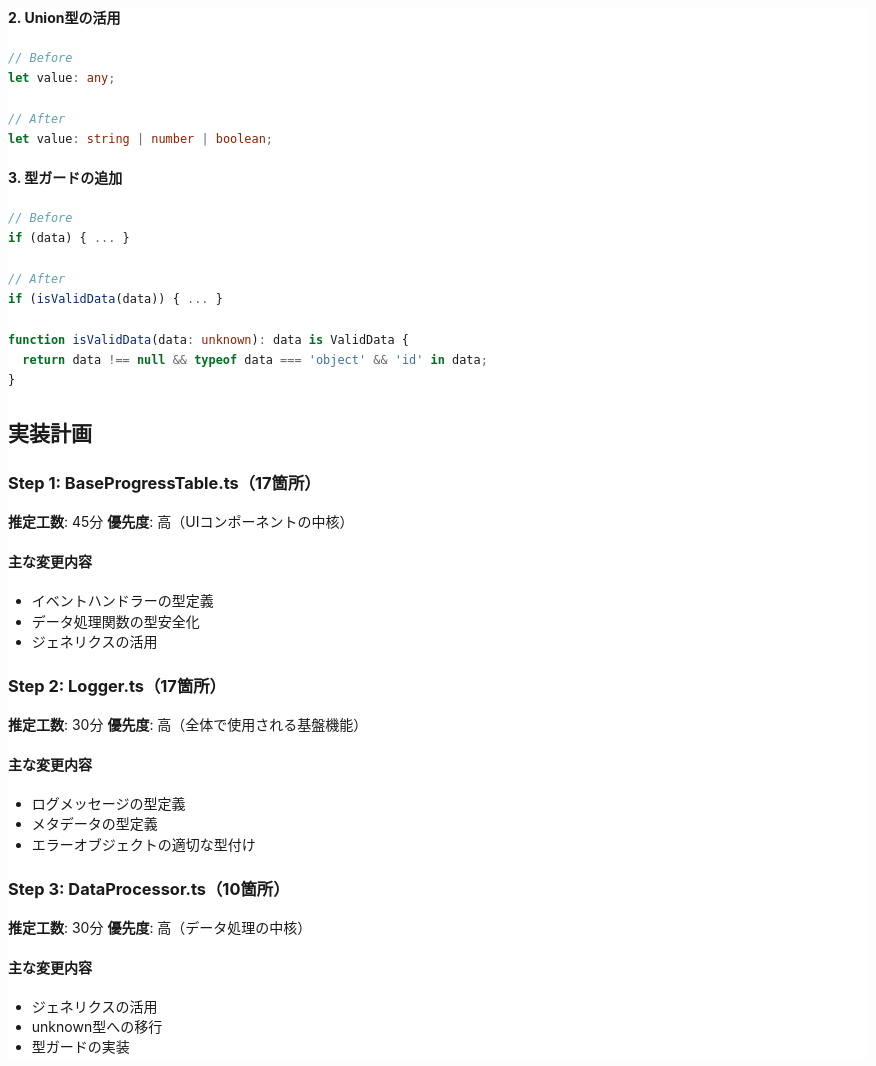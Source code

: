 #### 2. Union型の活用
```typescript
// Before
let value: any;

// After
let value: string | number | boolean;
```

#### 3. 型ガードの追加
```typescript
// Before
if (data) { ... }

// After
if (isValidData(data)) { ... }

function isValidData(data: unknown): data is ValidData {
  return data !== null && typeof data === 'object' && 'id' in data;
}
```

## 実装計画

### Step 1: BaseProgressTable.ts（17箇所）
**推定工数**: 45分
**優先度**: 高（UIコンポーネントの中核）

#### 主な変更内容
- イベントハンドラーの型定義
- データ処理関数の型安全化
- ジェネリクスの活用

### Step 2: Logger.ts（17箇所）
**推定工数**: 30分
**優先度**: 高（全体で使用される基盤機能）

#### 主な変更内容
- ログメッセージの型定義
- メタデータの型定義
- エラーオブジェクトの適切な型付け

### Step 3: DataProcessor.ts（10箇所）
**推定工数**: 30分
**優先度**: 高（データ処理の中核）

#### 主な変更内容
- ジェネリクスの活用
- unknown型への移行
- 型ガードの実装
